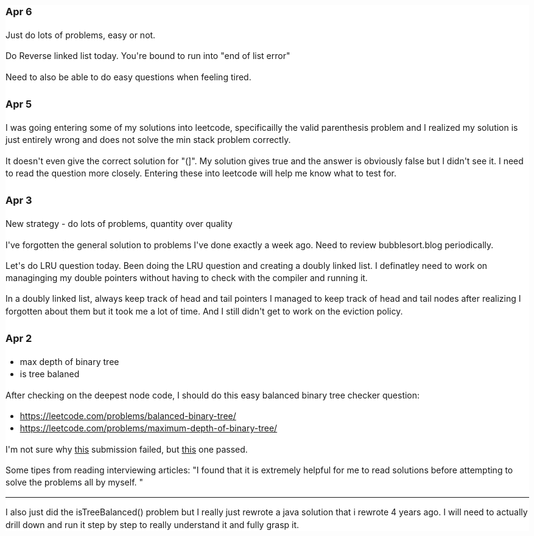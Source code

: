 ### Apr 6

Just do lots of problems, easy or not.

Do Reverse linked list today.  You're bound to run into "end of list error"

Need to also be able to do easy questions when feeling tired.

### Apr 5

I was going entering some of my solutions into leetcode, specificailly the valid parenthesis problem and I realized my solution is just entirely wrong and does not solve the min stack problem correctly.

It doesn't even give the correct solution for "(]". My solution gives true and the answer is obviously false but I didn't see it.
I need to read the question more closely.  Entering these into leetcode will help me know what to test for.



### Apr 3

New strategy - do lots of problems, quantity over quality

I've forgotten the general solution to problems I've done exactly a week ago.  Need to review bubblesort.blog periodically.

Let's do LRU question today.
Been doing the LRU question and creating a doubly linked list.  I definatley need to work on managinging my double pointers without having to check with the compiler and running it.

In a doubly linked list, always keep track of head and tail pointers
I managed to keep track of head and tail nodes after realizing I forgotten about them but it took me a lot of time.  And I still didn't get to work on the eviction policy.

### Apr 2

- max depth of binary tree
- is tree balaned

After checking on the deepest node code, I should do this easy balanced binary tree checker question:

- https://leetcode.com/problems/balanced-binary-tree/
- https://leetcode.com/problems/maximum-depth-of-binary-tree/

I'm not sure why [this](https://leetcode.com/submissions/detail/318802426/) submission failed, but [this](https://leetcode.com/submissions/detail/318803393/) one passed.

Some tipes from reading interviewing articles:
"I found that it is extremely helpful for me to read solutions before attempting to solve the problems all by myself. "

-------------

I also just did the isTreeBalanced() problem but I really just rewrote a java solution that i rewrote 4 years ago.
I will need to actually drill down and run it step by step to really understand it and fully grasp it.

